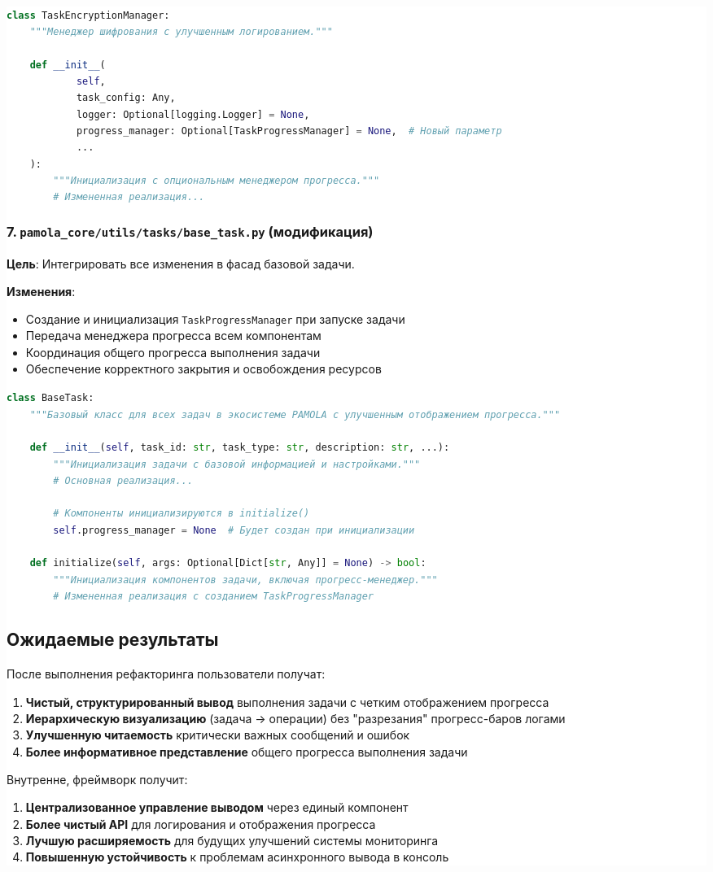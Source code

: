 ```python
class TaskEncryptionManager:
    """Менеджер шифрования с улучшенным логированием."""
    
    def __init__(
            self,
            task_config: Any,
            logger: Optional[logging.Logger] = None,
            progress_manager: Optional[TaskProgressManager] = None,  # Новый параметр
            ...
    ):
        """Инициализация с опциональным менеджером прогресса."""
        # Измененная реализация...
```

### 7. `pamola_core/utils/tasks/base_task.py` (модификация)

**Цель**: Интегрировать все изменения в фасад базовой задачи.

**Изменения**:
- Создание и инициализация `TaskProgressManager` при запуске задачи
- Передача менеджера прогресса всем компонентам
- Координация общего прогресса выполнения задачи
- Обеспечение корректного закрытия и освобождения ресурсов

```python
class BaseTask:
    """Базовый класс для всех задач в экосистеме PAMOLA с улучшенным отображением прогресса."""
    
    def __init__(self, task_id: str, task_type: str, description: str, ...):
        """Инициализация задачи с базовой информацией и настройками."""
        # Основная реализация...
        
        # Компоненты инициализируются в initialize()
        self.progress_manager = None  # Будет создан при инициализации
    
    def initialize(self, args: Optional[Dict[str, Any]] = None) -> bool:
        """Инициализация компонентов задачи, включая прогресс-менеджер."""
        # Измененная реализация с созданием TaskProgressManager
```

## Ожидаемые результаты

После выполнения рефакторинга пользователи получат:

1. **Чистый, структурированный вывод** выполнения задачи с четким отображением прогресса
2. **Иерархическую визуализацию** (задача → операции) без "разрезания" прогресс-баров логами
3. **Улучшенную читаемость** критически важных сообщений и ошибок
4. **Более информативное представление** общего прогресса выполнения задачи

Внутренне, фреймворк получит:

1. **Централизованное управление выводом** через единый компонент
2. **Более чистый API** для логирования и отображения прогресса
3. **Лучшую расширяемость** для будущих улучшений системы мониторинга
4. **Повышенную устойчивость** к проблемам асинхронного вывода в консоль
